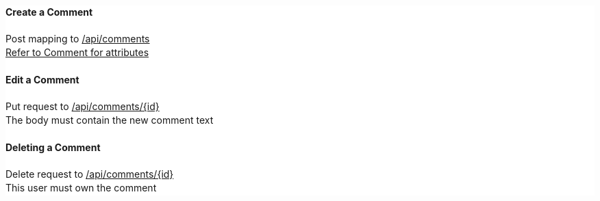 #### Create a Comment

Post mapping to [/api/comments]()  
[Refer to Comment for attributes](#comments)

#### Edit a Comment

Put request to [/api/comments/{id}]()  
The body must contain the new comment text

#### Deleting a Comment

Delete request to [/api/comments/{id}]()  
This user must own the comment
